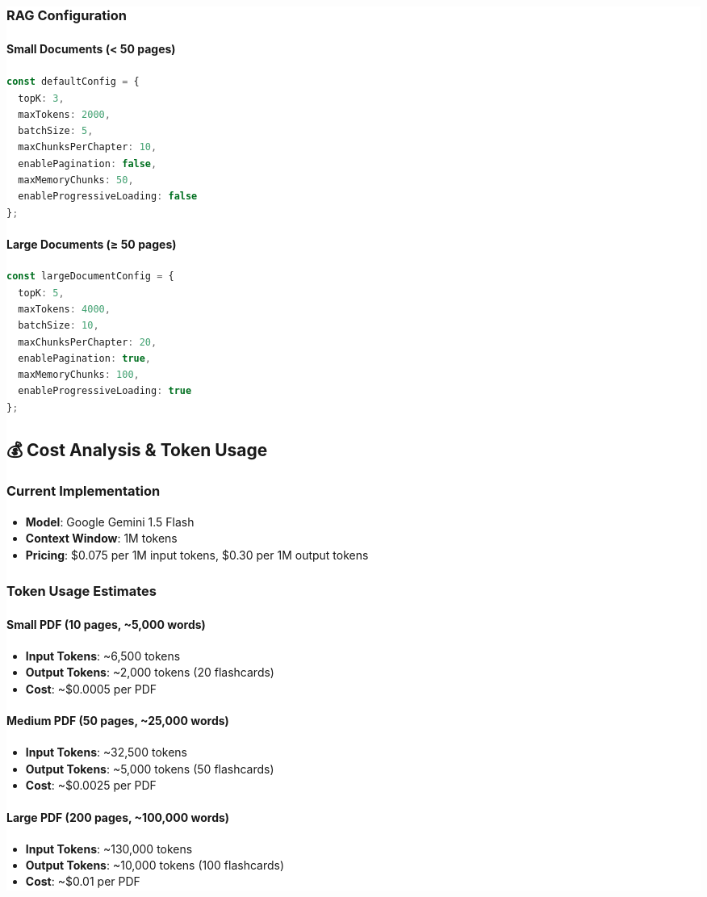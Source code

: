 ### RAG Configuration

#### Small Documents (< 50 pages)
```typescript
const defaultConfig = {
  topK: 3,
  maxTokens: 2000,
  batchSize: 5,
  maxChunksPerChapter: 10,
  enablePagination: false,
  maxMemoryChunks: 50,
  enableProgressiveLoading: false
};
```

#### Large Documents (≥ 50 pages)
```typescript
const largeDocumentConfig = {
  topK: 5,
  maxTokens: 4000,
  batchSize: 10,
  maxChunksPerChapter: 20,
  enablePagination: true,
  maxMemoryChunks: 100,
  enableProgressiveLoading: true
};
```

## 💰 Cost Analysis & Token Usage

### Current Implementation
- **Model**: Google Gemini 1.5 Flash
- **Context Window**: 1M tokens
- **Pricing**: $0.075 per 1M input tokens, $0.30 per 1M output tokens

### Token Usage Estimates

#### Small PDF (10 pages, ~5,000 words)
- **Input Tokens**: ~6,500 tokens
- **Output Tokens**: ~2,000 tokens (20 flashcards)
- **Cost**: ~$0.0005 per PDF

#### Medium PDF (50 pages, ~25,000 words)
- **Input Tokens**: ~32,500 tokens
- **Output Tokens**: ~5,000 tokens (50 flashcards)
- **Cost**: ~$0.0025 per PDF

#### Large PDF (200 pages, ~100,000 words)
- **Input Tokens**: ~130,000 tokens
- **Output Tokens**: ~10,000 tokens (100 flashcards)
- **Cost**: ~$0.01 per PDF
